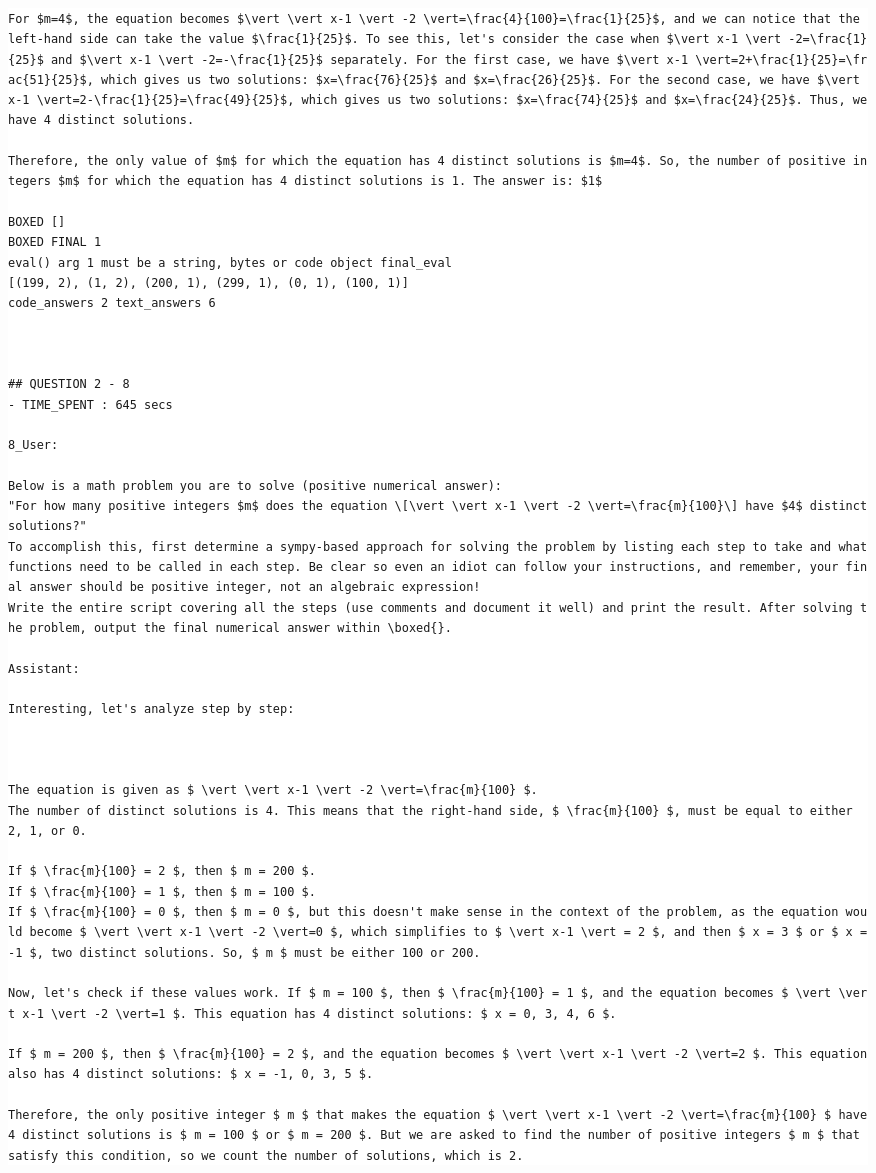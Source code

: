 ```output
For $m=4$, the equation becomes $\vert \vert x-1 \vert -2 \vert=\frac{4}{100}=\frac{1}{25}$, and we can notice that the left-hand side can take the value $\frac{1}{25}$. To see this, let's consider the case when $\vert x-1 \vert -2=\frac{1}{25}$ and $\vert x-1 \vert -2=-\frac{1}{25}$ separately. For the first case, we have $\vert x-1 \vert=2+\frac{1}{25}=\frac{51}{25}$, which gives us two solutions: $x=\frac{76}{25}$ and $x=\frac{26}{25}$. For the second case, we have $\vert x-1 \vert=2-\frac{1}{25}=\frac{49}{25}$, which gives us two solutions: $x=\frac{74}{25}$ and $x=\frac{24}{25}$. Thus, we have 4 distinct solutions.

Therefore, the only value of $m$ for which the equation has 4 distinct solutions is $m=4$. So, the number of positive integers $m$ for which the equation has 4 distinct solutions is 1. The answer is: $1$

BOXED []
BOXED FINAL 1
eval() arg 1 must be a string, bytes or code object final_eval
[(199, 2), (1, 2), (200, 1), (299, 1), (0, 1), (100, 1)]
code_answers 2 text_answers 6



## QUESTION 2 - 8 
- TIME_SPENT : 645 secs

8_User:

Below is a math problem you are to solve (positive numerical answer):
"For how many positive integers $m$ does the equation \[\vert \vert x-1 \vert -2 \vert=\frac{m}{100}\] have $4$ distinct solutions?"
To accomplish this, first determine a sympy-based approach for solving the problem by listing each step to take and what functions need to be called in each step. Be clear so even an idiot can follow your instructions, and remember, your final answer should be positive integer, not an algebraic expression!
Write the entire script covering all the steps (use comments and document it well) and print the result. After solving the problem, output the final numerical answer within \boxed{}.

Assistant: 

Interesting, let's analyze step by step:



The equation is given as $ \vert \vert x-1 \vert -2 \vert=\frac{m}{100} $.
The number of distinct solutions is 4. This means that the right-hand side, $ \frac{m}{100} $, must be equal to either 2, 1, or 0.

If $ \frac{m}{100} = 2 $, then $ m = 200 $.
If $ \frac{m}{100} = 1 $, then $ m = 100 $.
If $ \frac{m}{100} = 0 $, then $ m = 0 $, but this doesn't make sense in the context of the problem, as the equation would become $ \vert \vert x-1 \vert -2 \vert=0 $, which simplifies to $ \vert x-1 \vert = 2 $, and then $ x = 3 $ or $ x = -1 $, two distinct solutions. So, $ m $ must be either 100 or 200.

Now, let's check if these values work. If $ m = 100 $, then $ \frac{m}{100} = 1 $, and the equation becomes $ \vert \vert x-1 \vert -2 \vert=1 $. This equation has 4 distinct solutions: $ x = 0, 3, 4, 6 $.

If $ m = 200 $, then $ \frac{m}{100} = 2 $, and the equation becomes $ \vert \vert x-1 \vert -2 \vert=2 $. This equation also has 4 distinct solutions: $ x = -1, 0, 3, 5 $.

Therefore, the only positive integer $ m $ that makes the equation $ \vert \vert x-1 \vert -2 \vert=\frac{m}{100} $ have 4 distinct solutions is $ m = 100 $ or $ m = 200 $. But we are asked to find the number of positive integers $ m $ that satisfy this condition, so we count the number of solutions, which is 2.
```
